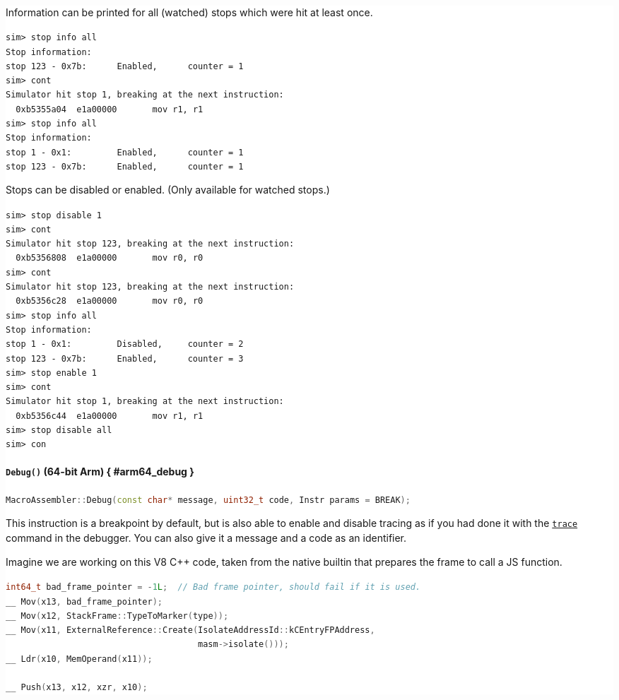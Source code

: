 Information can be printed for all (watched) stops which were hit at least once.

```simulator
sim> stop info all
Stop information:
stop 123 - 0x7b:      Enabled,      counter = 1
sim> cont
Simulator hit stop 1, breaking at the next instruction:
  0xb5355a04  e1a00000       mov r1, r1
sim> stop info all
Stop information:
stop 1 - 0x1:         Enabled,      counter = 1
stop 123 - 0x7b:      Enabled,      counter = 1
```

Stops can be disabled or enabled. (Only available for watched stops.)

```simulator
sim> stop disable 1
sim> cont
Simulator hit stop 123, breaking at the next instruction:
  0xb5356808  e1a00000       mov r0, r0
sim> cont
Simulator hit stop 123, breaking at the next instruction:
  0xb5356c28  e1a00000       mov r0, r0
sim> stop info all
Stop information:
stop 1 - 0x1:         Disabled,     counter = 2
stop 123 - 0x7b:      Enabled,      counter = 3
sim> stop enable 1
sim> cont
Simulator hit stop 1, breaking at the next instruction:
  0xb5356c44  e1a00000       mov r1, r1
sim> stop disable all
sim> con
```

#### `Debug()` (64-bit Arm) { #arm64_debug }

```cpp
MacroAssembler::Debug(const char* message, uint32_t code, Instr params = BREAK);
```

This instruction is a breakpoint by default, but is also able to enable and disable tracing as if you had done it with the [`trace`](#trace) command in the debugger. You can also give it a message and a code as an identifier.

Imagine we are working on this V8 C++ code, taken from the native builtin that prepares the frame to call a JS function.

```cpp
int64_t bad_frame_pointer = -1L;  // Bad frame pointer, should fail if it is used.
__ Mov(x13, bad_frame_pointer);
__ Mov(x12, StackFrame::TypeToMarker(type));
__ Mov(x11, ExternalReference::Create(IsolateAddressId::kCEntryFPAddress,
                                      masm->isolate()));
__ Ldr(x10, MemOperand(x11));

__ Push(x13, x12, xzr, x10);
```
